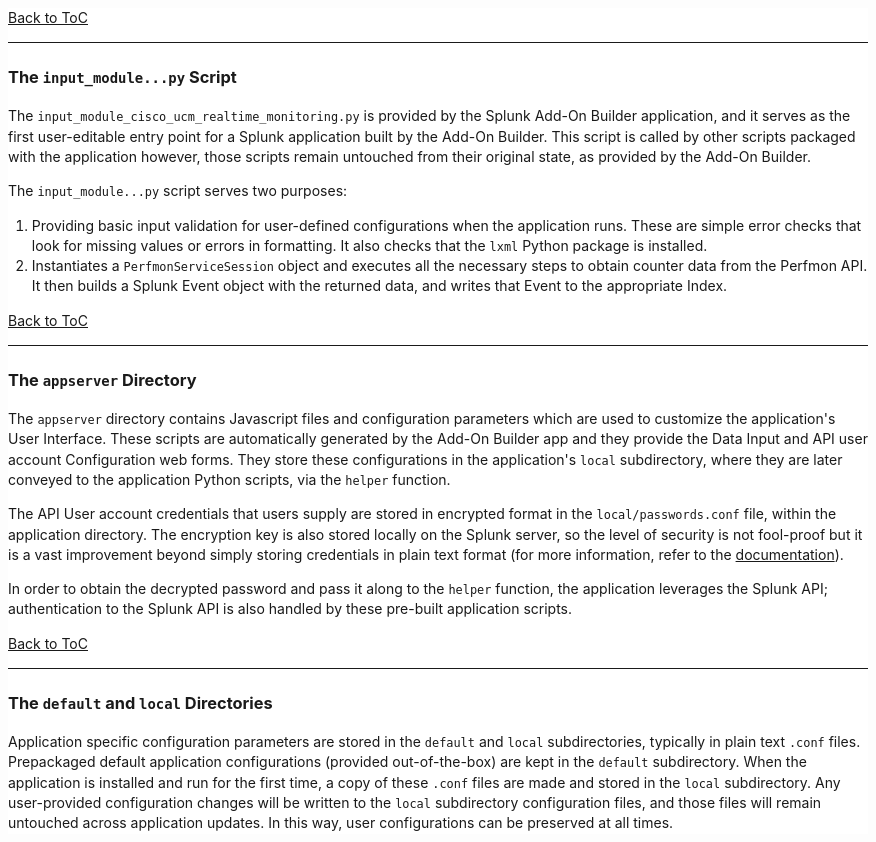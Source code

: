 [Back to ToC](#table-of-contents)

---

### The `input_module...py` Script

The `input_module_cisco_ucm_realtime_monitoring.py` is provided by the Splunk Add-On Builder application, and it serves as the first user-editable entry point for a Splunk application built by the Add-On Builder.  This script is called by other scripts packaged with the application however, those scripts remain untouched from their original state, as provided by the Add-On Builder.

The `input_module...py` script serves two purposes:

1. Providing basic input validation for user-defined configurations when the application runs.  These are simple error checks that look for missing values or errors in formatting.  It also checks that the `lxml` Python package is installed.
2. Instantiates a `PerfmonServiceSession` object and executes all the necessary steps to obtain counter data from the Perfmon API.  It then builds a Splunk Event object with the returned data, and writes that Event to the appropriate Index.

[Back to ToC](#table-of-contents)

---

### The `appserver` Directory

The `appserver` directory contains Javascript files and configuration parameters which are used to customize the application's User Interface.  These scripts are automatically generated by the Add-On Builder app and they provide the Data Input and API user account Configuration web forms.  They store these configurations in the application's `local` subdirectory, where they are later conveyed to the application Python scripts, via the `helper` function.

The API User account credentials that users supply are stored in encrypted format in the `local/passwords.conf` file, within the application directory.  The encryption key is also stored locally on the Splunk server, so the level of security is not fool-proof but it is a vast improvement beyond simply storing credentials in plain text format (for more information, refer to the [documentation](https://dev.splunk.com/enterprise/docs/developapps/manageknowledge/secretstorage)).

In order to obtain the decrypted password and pass it along to the `helper` function, the application leverages the Splunk API; authentication to the Splunk API is also handled by these pre-built application scripts.

[Back to ToC](#table-of-contents)

---

### The `default` and `local` Directories

Application specific configuration parameters are stored in the `default` and `local` subdirectories, typically in plain text `.conf` files.  Prepackaged default application configurations (provided out-of-the-box) are kept in the `default` subdirectory.  When the application is installed and run for the first time, a copy of these `.conf` files are made and stored in the `local` subdirectory.  Any user-provided configuration changes will be written to the `local` subdirectory configuration files, and those files will remain untouched across application updates.  In this way, user configurations can be preserved at all times.

